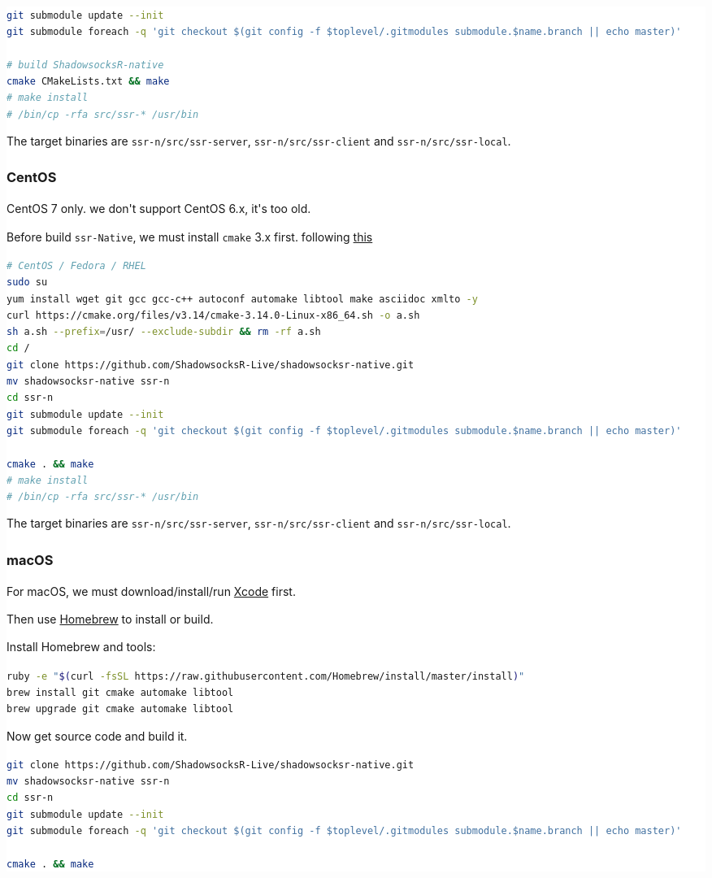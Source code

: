 ```bash
git submodule update --init
git submodule foreach -q 'git checkout $(git config -f $toplevel/.gitmodules submodule.$name.branch || echo master)'

# build ShadowsocksR-native
cmake CMakeLists.txt && make
# make install
# /bin/cp -rfa src/ssr-* /usr/bin
```

The target binaries are `ssr-n/src/ssr-server`, `ssr-n/src/ssr-client` and `ssr-n/src/ssr-local`.

### CentOS

CentOS 7 only. we don't support CentOS 6.x, it's too old.

Before build `ssr-Native`, we must install `cmake` 3.x first. following [this](#cmake) 

```bash
# CentOS / Fedora / RHEL
sudo su
yum install wget git gcc gcc-c++ autoconf automake libtool make asciidoc xmlto -y
curl https://cmake.org/files/v3.14/cmake-3.14.0-Linux-x86_64.sh -o a.sh
sh a.sh --prefix=/usr/ --exclude-subdir && rm -rf a.sh
cd /
git clone https://github.com/ShadowsocksR-Live/shadowsocksr-native.git
mv shadowsocksr-native ssr-n
cd ssr-n
git submodule update --init
git submodule foreach -q 'git checkout $(git config -f $toplevel/.gitmodules submodule.$name.branch || echo master)'

cmake . && make
# make install
# /bin/cp -rfa src/ssr-* /usr/bin
```

The target binaries are `ssr-n/src/ssr-server`, `ssr-n/src/ssr-client` and `ssr-n/src/ssr-local`.

### macOS

For macOS, we must download/install/run [Xcode](https://developer.apple.com/xcode/) first. 

Then use [Homebrew](http://brew.sh) to install or build.

Install Homebrew and tools:
```bash
ruby -e "$(curl -fsSL https://raw.githubusercontent.com/Homebrew/install/master/install)"
brew install git cmake automake libtool
brew upgrade git cmake automake libtool
```
Now get source code and build it.
```bash
git clone https://github.com/ShadowsocksR-Live/shadowsocksr-native.git
mv shadowsocksr-native ssr-n
cd ssr-n
git submodule update --init
git submodule foreach -q 'git checkout $(git config -f $toplevel/.gitmodules submodule.$name.branch || echo master)'

cmake . && make
```
